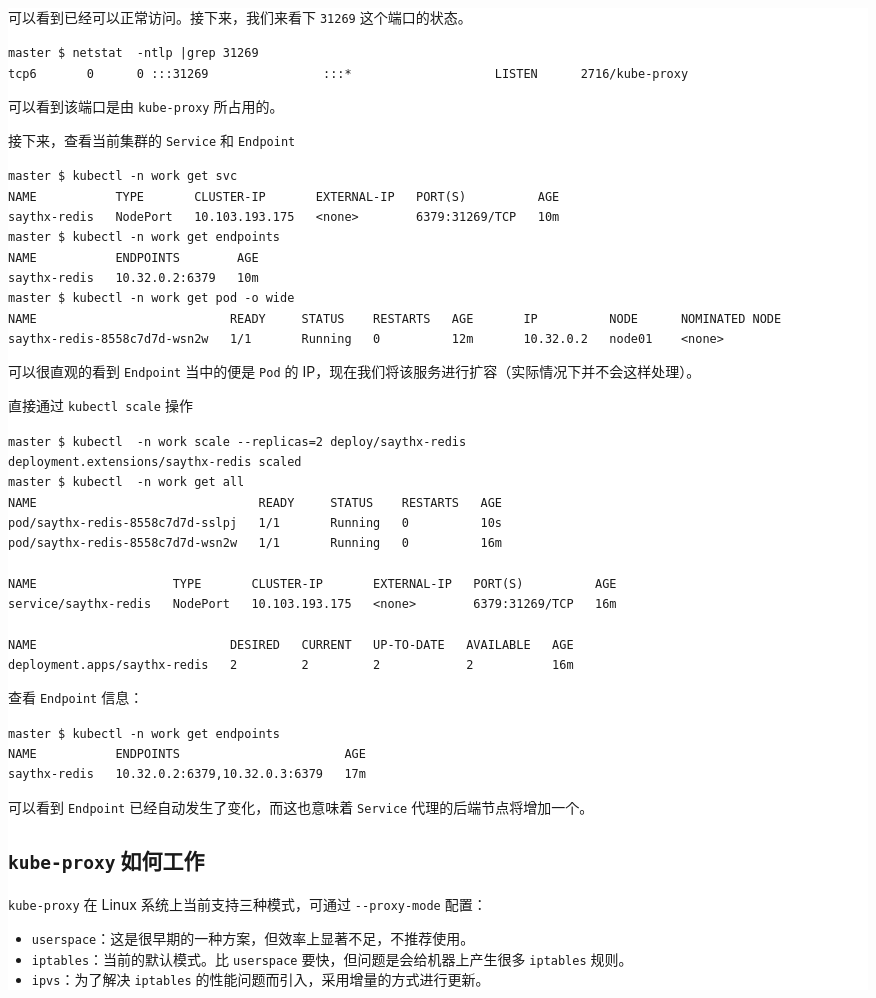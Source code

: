 <p>可以看到已经可以正常访问。接下来，我们来看下 <code>31269</code> 这个端口的状态。</p>

<pre><code>master $ netstat  -ntlp |grep 31269
tcp6       0      0 :::31269                :::*                    LISTEN      2716/kube-proxy
</code></pre>

<p>可以看到该端口是由 <code>kube-proxy</code> 所占用的。</p>

<p>接下来，查看当前集群的 <code>Service</code> 和 <code>Endpoint</code></p>

<pre><code>master $ kubectl -n work get svc
NAME           TYPE       CLUSTER-IP       EXTERNAL-IP   PORT(S)          AGE
saythx-redis   NodePort   10.103.193.175   &lt;none&gt;        6379:31269/TCP   10m
master $ kubectl -n work get endpoints
NAME           ENDPOINTS        AGE
saythx-redis   10.32.0.2:6379   10m
master $ kubectl -n work get pod -o wide
NAME                           READY     STATUS    RESTARTS   AGE       IP          NODE      NOMINATED NODE
saythx-redis-8558c7d7d-wsn2w   1/1       Running   0          12m       10.32.0.2   node01    &lt;none&gt;
</code></pre>

<p>可以很直观的看到 <code>Endpoint</code> 当中的便是 <code>Pod</code> 的 IP，现在我们将该服务进行扩容（实际情况下并不会这样处理）。</p>

<p>直接通过 <code>kubectl scale</code> 操作</p>

<pre><code>master $ kubectl  -n work scale --replicas=2 deploy/saythx-redis
deployment.extensions/saythx-redis scaled
master $ kubectl  -n work get all
NAME                               READY     STATUS    RESTARTS   AGE
pod/saythx-redis-8558c7d7d-sslpj   1/1       Running   0          10s
pod/saythx-redis-8558c7d7d-wsn2w   1/1       Running   0          16m

NAME                   TYPE       CLUSTER-IP       EXTERNAL-IP   PORT(S)          AGE
service/saythx-redis   NodePort   10.103.193.175   &lt;none&gt;        6379:31269/TCP   16m

NAME                           DESIRED   CURRENT   UP-TO-DATE   AVAILABLE   AGE
deployment.apps/saythx-redis   2         2         2            2           16m
</code></pre>

<p>查看 <code>Endpoint</code> 信息：</p>

<pre><code>master $ kubectl -n work get endpoints
NAME           ENDPOINTS                       AGE
saythx-redis   10.32.0.2:6379,10.32.0.3:6379   17m
</code></pre>

<p>可以看到 <code>Endpoint</code> 已经自动发生了变化，而这也意味着 <code>Service</code> 代理的后端节点将增加一个。</p>

<h2 id="kube-proxy-如何工作"><code>kube-proxy</code> 如何工作</h2>

<p><code>kube-proxy</code> 在 Linux 系统上当前支持三种模式，可通过 <code>--proxy-mode</code> 配置：</p>

<ul>
<li><code>userspace</code>：这是很早期的一种方案，但效率上显著不足，不推荐使用。</li>
<li><code>iptables</code>：当前的默认模式。比 <code>userspace</code> 要快，但问题是会给机器上产生很多 <code>iptables</code> 规则。</li>
<li><code>ipvs</code>：为了解决 <code>iptables</code> 的性能问题而引入，采用增量的方式进行更新。</li>
</ul>

